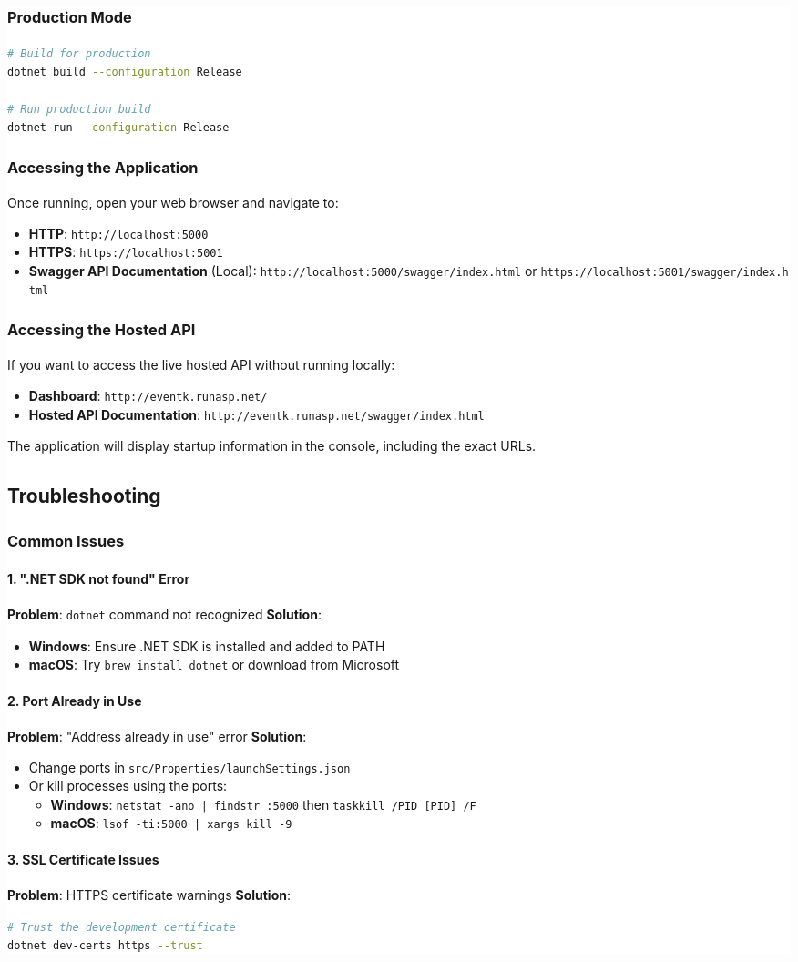 ### Production Mode

```bash
# Build for production
dotnet build --configuration Release

# Run production build
dotnet run --configuration Release
```

### Accessing the Application

Once running, open your web browser and navigate to:
- **HTTP**: `http://localhost:5000`
- **HTTPS**: `https://localhost:5001`
- **Swagger API Documentation** (Local): `http://localhost:5000/swagger/index.html` or `https://localhost:5001/swagger/index.html`

### Accessing the Hosted API

If you want to access the live hosted API without running locally:
- **Dashboard**: `http://eventk.runasp.net/`
- **Hosted API Documentation**: `http://eventk.runasp.net/swagger/index.html`

The application will display startup information in the console, including the exact URLs.

## Troubleshooting

### Common Issues

#### 1. ".NET SDK not found" Error
**Problem**: `dotnet` command not recognized
**Solution**:
- **Windows**: Ensure .NET SDK is installed and added to PATH
- **macOS**: Try `brew install dotnet` or download from Microsoft

#### 2. Port Already in Use
**Problem**: "Address already in use" error
**Solution**:
- Change ports in `src/Properties/launchSettings.json`
- Or kill processes using the ports:
  - **Windows**: `netstat -ano | findstr :5000` then `taskkill /PID [PID] /F`
  - **macOS**: `lsof -ti:5000 | xargs kill -9`

#### 3. SSL Certificate Issues
**Problem**: HTTPS certificate warnings
**Solution**:
```bash
# Trust the development certificate
dotnet dev-certs https --trust
```
